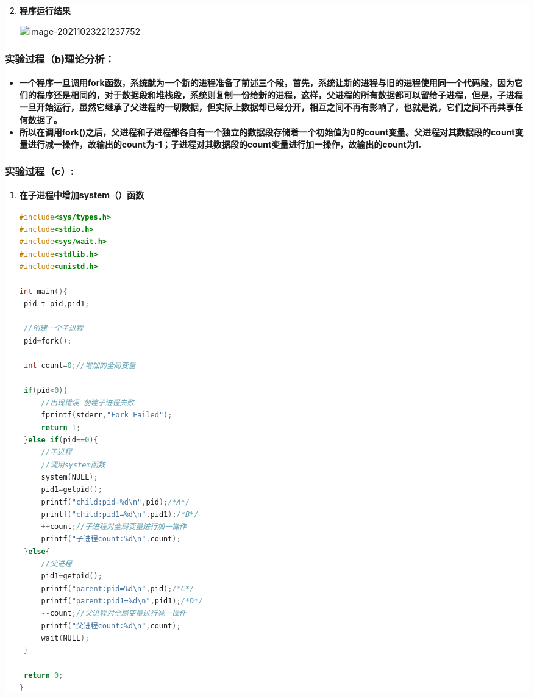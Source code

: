 2. **程序运行结果**

   ![image-20211023221237752](C:\Users\西安交通大学2193613091sxm\AppData\Roaming\Typora\typora-user-images\image-20211023221237752.png)

### 实验过程（b)理论分析：

- **一个程序一旦调用fork函数，系统就为一个新的进程准备了前述三个段，首先，系统让新的进程与旧的进程使用同一个代码段，因为它们的程序还是相同的，对于数据段和堆栈段，系统则复制一份给新的进程，这样，父进程的所有数据都可以留给子进程，但是，子进程一旦开始运行，虽然它继承了父进程的一切数据，但实际上数据却已经分开，相互之间不再有影响了，也就是说，它们之间不再共享任何数据了。**
- **所以在调用fork()之后，父进程和子进程都各自有一个独立的数据段存储着一个初始值为0的count变量。父进程对其数据段的count变量进行减一操作，故输出的count为-1；子进程对其数据段的count变量进行加一操作，故输出的count为1.**

### 实验过程（c）:

1. **在子进程中增加system（）函数**

   ```C
   #include<sys/types.h>
   #include<stdio.h>
   #include<sys/wait.h>
   #include<stdlib.h>
   #include<unistd.h>
   
   int main(){
   	pid_t pid,pid1;
   	
   	//创建一个子进程
   	pid=fork();
   
   	int count=0;//增加的全局变量
   
   	if(pid<0){
   		//出现错误-创建子进程失败
   		fprintf(stderr,"Fork Failed");
   		return 1;
   	}else if(pid==0){
   		//子进程
   		//调用system函数
   		system(NULL);
   		pid1=getpid();
   		printf("child:pid=%d\n",pid);/*A*/
   		printf("child:pid1=%d\n",pid1);/*B*/
   		++count;//子进程对全局变量进行加一操作
   		printf("子进程count:%d\n",count);
   	}else{
   		//父进程
   		pid1=getpid();
   		printf("parent:pid=%d\n",pid);/*C*/
   		printf("parent:pid1=%d\n",pid1);/*D*/
   		--count;//父进程对全局变量进行减一操作
   		printf("父进程count:%d\n",count);
   		wait(NULL);
   	}
   	
   	return 0;
   }
   ```
